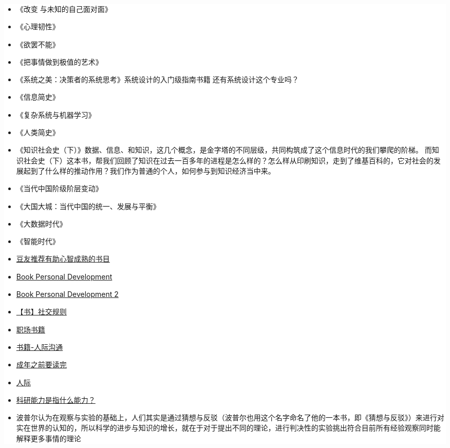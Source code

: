 - 《改变 与未知的自己面对面》
- 《心理韧性》
- 《欲罢不能》
- 《把事情做到极值的艺术》





- 《系统之美：决策者的系统思考》系统设计的入门级指南书籍   还有系统设计这个专业吗？
- 《信息简史》
- 《复杂系统与机器学习》
- 《人类简史》
- 《知识社会史（下）》数据、信息、和知识，这几个概念，是金字塔的不同层级，共同构筑成了这个信息时代的我们攀爬的阶梯。 而知识社会史（下）这本书，帮我们回顾了知识在过去一百多年的进程是怎么样的？怎么样从印刷知识，走到了维基百科的，它对社会的发展起到了什么样的推动作用？我们作为普通的个人，如何参与到知识经济当中来。
- 《当代中国阶级阶层变动》
- 《大国大城：当代中国的统一、发展与平衡》
- 《大数据时代》
- 《智能时代》



- [豆友推荐有助心智成熟的书目](https://www.douban.com/doulist/192010/)
- [Book Personal Development](https://www.douban.com/doulist/226554/)
- [Book  Personal Development 2](https://www.douban.com/doulist/1153855/)


- [【书】社交规则](https://www.douban.com/doulist/120352628/)
- [职场书籍](https://www.douban.com/doulist/119377987/)
- [书籍-人际沟通](https://www.douban.com/doulist/118281793/)
- [成年之前要读完](https://www.douban.com/doulist/117925684/)
- [人际](https://www.douban.com/doulist/113875643/)





- [科研能力是指什么能力？](https://www.zhihu.com/question/60042037)




- 波普尔认为在观察与实验的基础上，人们其实是通过猜想与反驳（波普尔也用这个名字命名了他的一本书，即《猜想与反驳》）来进行对实在世界的认知的，所以科学的进步与知识的增长，就在于对于提出不同的理论，进行判决性的实验挑出符合目前所有经验观察同时能解释更多事情的理论